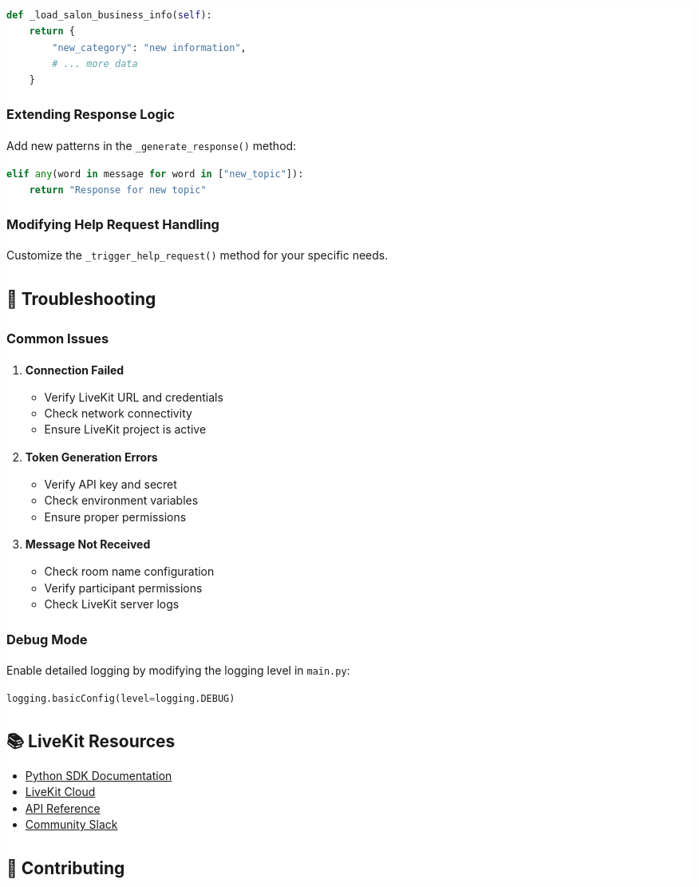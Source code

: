 ```python
def _load_salon_business_info(self):
    return {
        "new_category": "new information",
        # ... more data
    }
```

### Extending Response Logic
Add new patterns in the `_generate_response()` method:

```python
elif any(word in message for word in ["new_topic"]):
    return "Response for new topic"
```

### Modifying Help Request Handling
Customize the `_trigger_help_request()` method for your specific needs.

## 🐛 Troubleshooting

### Common Issues

1. **Connection Failed**
   - Verify LiveKit URL and credentials
   - Check network connectivity
   - Ensure LiveKit project is active

2. **Token Generation Errors**
   - Verify API key and secret
   - Check environment variables
   - Ensure proper permissions

3. **Message Not Received**
   - Check room name configuration
   - Verify participant permissions
   - Check LiveKit server logs

### Debug Mode
Enable detailed logging by modifying the logging level in `main.py`:

```python
logging.basicConfig(level=logging.DEBUG)
```

## 📚 LiveKit Resources

- [Python SDK Documentation](https://github.com/livekit/python-sdks)
- [LiveKit Cloud](https://livekit.io/cloud)
- [API Reference](https://docs.livekit.io)
- [Community Slack](https://slack.livekit.io)

## 🤝 Contributing
